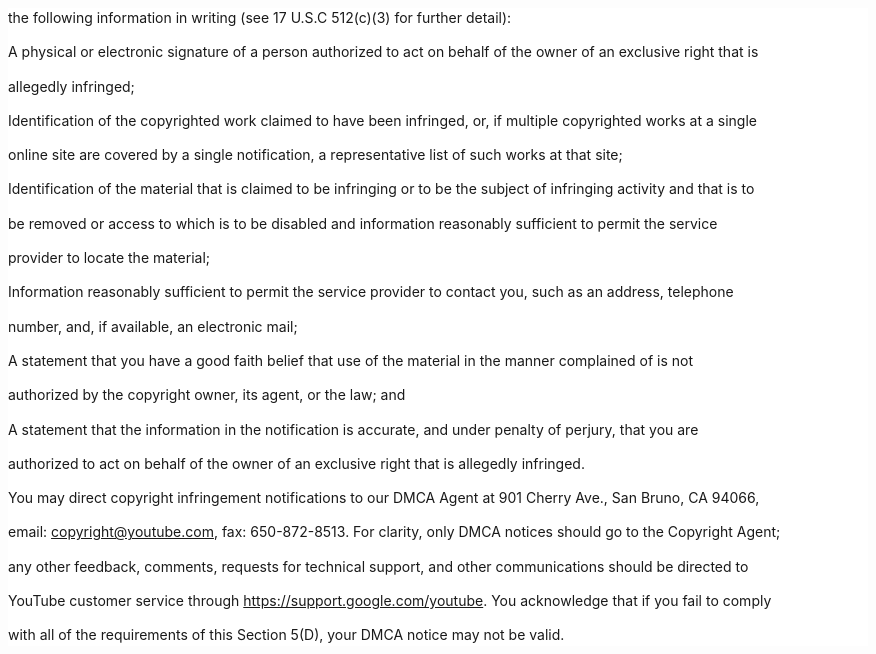 
the following information in writing (see 17 U.S.C 512(c)(3) for further detail):


A physical or electronic signature of a person authorized to act on behalf of the owner of an exclusive right that is


allegedly infringed;


Identification of the copyrighted work claimed to have been infringed, or, if multiple copyrighted works at a single


online site are covered by a single notification, a representative list of such works at that site;


Identification of the material that is claimed to be infringing or to be the subject of infringing activity and that is to


be removed or access to which is to be disabled and information reasonably sufficient to permit the service


provider to locate the material;


Information reasonably sufficient to permit the service provider to contact you, such as an address, telephone


number, and, if available, an electronic mail;


A statement that you have a good faith belief that use of the material in the manner complained of is not


authorized by the copyright owner, its agent, or the law; and


A statement that the information in the notification is accurate, and under penalty of perjury, that you are


authorized to act on behalf of the owner of an exclusive right that is allegedly infringed.


You may direct copyright infringement notifications to our DMCA Agent at 901 Cherry Ave., San Bruno, CA 94066,


email: copyright@youtube.com, fax: 650-872-8513. For clarity, only DMCA notices should go to the Copyright Agent;


any other feedback, comments, requests for technical support, and other communications should be directed to


YouTube customer service through https://support.google.com/youtube. You acknowledge that if you fail to comply


with all of the requirements of this Section 5(D), your DMCA notice may not be valid.
